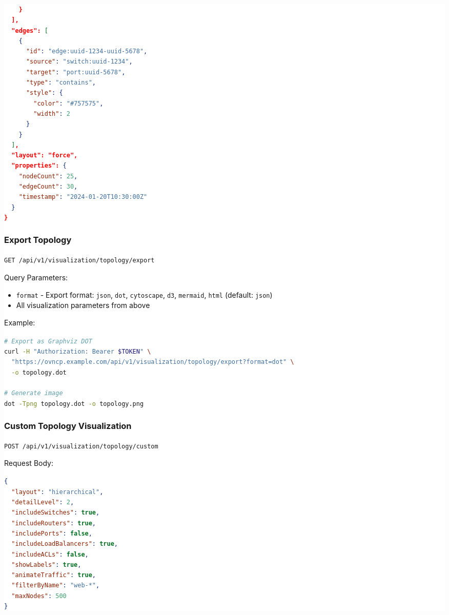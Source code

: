 ```json
    }
  ],
  "edges": [
    {
      "id": "edge:uuid-1234-uuid-5678",
      "source": "switch:uuid-1234",
      "target": "port:uuid-5678",
      "type": "contains",
      "style": {
        "color": "#757575",
        "width": 2
      }
    }
  ],
  "layout": "force",
  "properties": {
    "nodeCount": 25,
    "edgeCount": 30,
    "timestamp": "2024-01-20T10:30:00Z"
  }
}
```

### Export Topology

```http
GET /api/v1/visualization/topology/export
```

Query Parameters:
- `format` - Export format: `json`, `dot`, `cytoscape`, `d3`, `mermaid`, `html` (default: `json`)
- All visualization parameters from above

Example:
```bash
# Export as Graphviz DOT
curl -H "Authorization: Bearer $TOKEN" \
  "https://ovncp.example.com/api/v1/visualization/topology/export?format=dot" \
  -o topology.dot

# Generate image
dot -Tpng topology.dot -o topology.png
```

### Custom Topology Visualization

```http
POST /api/v1/visualization/topology/custom
```

Request Body:
```json
{
  "layout": "hierarchical",
  "detailLevel": 2,
  "includeSwitches": true,
  "includeRouters": true,
  "includePorts": false,
  "includeLoadBalancers": true,
  "includeACLs": false,
  "showLabels": true,
  "animateTraffic": true,
  "filterByName": "web-*",
  "maxNodes": 500
}
```
